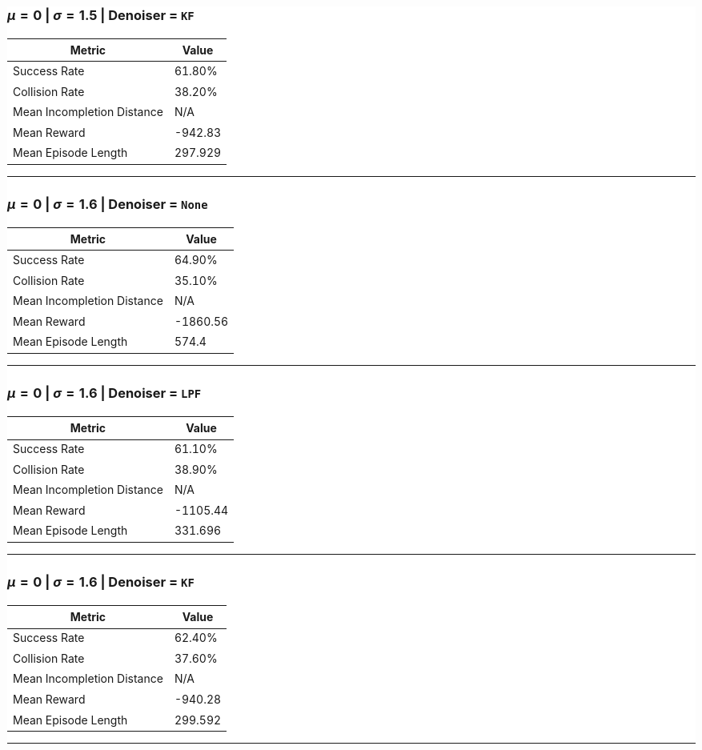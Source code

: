 ### $\mu = 0$ | $\sigma = 1.5$ | Denoiser = `KF`

| Metric                     | Value   |
|----------------------------|---------|
| Success Rate               | 61.80%  |
| Collision Rate             | 38.20%  |
| Mean Incompletion Distance | N/A     |
| Mean Reward                | -942.83 |
| Mean Episode Length        | 297.929 |
---

### $\mu = 0$ | $\sigma = 1.6$ | Denoiser = `None`

| Metric                     | Value    |
|----------------------------|----------|
| Success Rate               | 64.90%   |
| Collision Rate             | 35.10%   |
| Mean Incompletion Distance | N/A      |
| Mean Reward                | -1860.56 |
| Mean Episode Length        | 574.4    |
---

### $\mu = 0$ | $\sigma = 1.6$ | Denoiser = `LPF`

| Metric                     | Value    |
|----------------------------|----------|
| Success Rate               | 61.10%   |
| Collision Rate             | 38.90%   |
| Mean Incompletion Distance | N/A      |
| Mean Reward                | -1105.44 |
| Mean Episode Length        | 331.696  |
---

### $\mu = 0$ | $\sigma = 1.6$ | Denoiser = `KF`

| Metric                     | Value   |
|----------------------------|---------|
| Success Rate               | 62.40%  |
| Collision Rate             | 37.60%  |
| Mean Incompletion Distance | N/A     |
| Mean Reward                | -940.28 |
| Mean Episode Length        | 299.592 |
---
